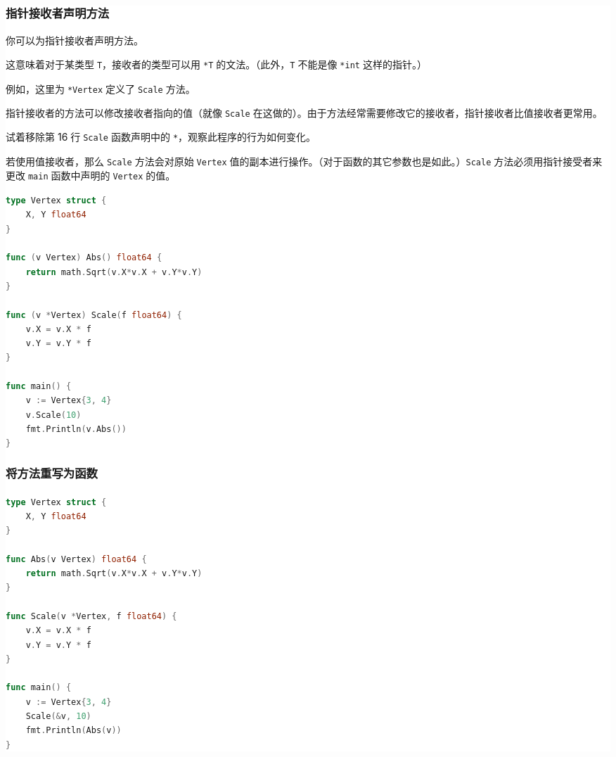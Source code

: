 ### 指针接收者声明方法
你可以为指针接收者声明方法。

这意味着对于某类型 `T`，接收者的类型可以用 `*T` 的文法。（此外，`T` 不能是像 `*int` 这样的指针。）

例如，这里为 `*Vertex` 定义了 `Scale` 方法。

指针接收者的方法可以修改接收者指向的值（就像 `Scale` 在这做的）。由于方法经常需要修改它的接收者，指针接收者比值接收者更常用。

试着移除第 16 行 `Scale` 函数声明中的 `*`，观察此程序的行为如何变化。

若使用值接收者，那么 `Scale` 方法会对原始 `Vertex` 值的副本进行操作。（对于函数的其它参数也是如此。）`Scale` 方法必须用指针接受者来更改 `main` 函数中声明的 `Vertex` 的值。

```go
type Vertex struct {
	X, Y float64
}

func (v Vertex) Abs() float64 {
	return math.Sqrt(v.X*v.X + v.Y*v.Y)
}

func (v *Vertex) Scale(f float64) {
	v.X = v.X * f
	v.Y = v.Y * f
}

func main() {
	v := Vertex{3, 4}
	v.Scale(10)
	fmt.Println(v.Abs())
}
```

### 将方法重写为函数

```go
type Vertex struct {
	X, Y float64
}

func Abs(v Vertex) float64 {
	return math.Sqrt(v.X*v.X + v.Y*v.Y)
}

func Scale(v *Vertex, f float64) {
	v.X = v.X * f
	v.Y = v.Y * f
}

func main() {
	v := Vertex{3, 4}
	Scale(&v, 10)
	fmt.Println(Abs(v))
}
```
